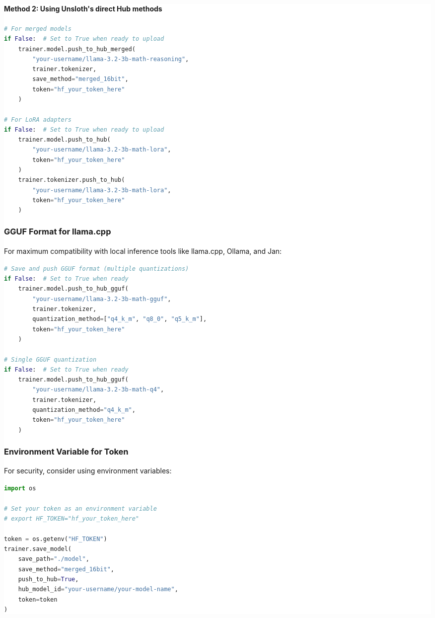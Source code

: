 #### Method 2: Using Unsloth's direct Hub methods
```python
# For merged models
if False:  # Set to True when ready to upload
    trainer.model.push_to_hub_merged(
        "your-username/llama-3.2-3b-math-reasoning",
        trainer.tokenizer,
        save_method="merged_16bit",
        token="hf_your_token_here"
    )

# For LoRA adapters
if False:  # Set to True when ready to upload
    trainer.model.push_to_hub(
        "your-username/llama-3.2-3b-math-lora",
        token="hf_your_token_here"
    )
    trainer.tokenizer.push_to_hub(
        "your-username/llama-3.2-3b-math-lora",
        token="hf_your_token_here"
    )
```

### GGUF Format for llama.cpp

For maximum compatibility with local inference tools like llama.cpp, Ollama, and Jan:

```python
# Save and push GGUF format (multiple quantizations)
if False:  # Set to True when ready
    trainer.model.push_to_hub_gguf(
        "your-username/llama-3.2-3b-math-gguf",
        trainer.tokenizer,
        quantization_method=["q4_k_m", "q8_0", "q5_k_m"],
        token="hf_your_token_here"
    )

# Single GGUF quantization
if False:  # Set to True when ready
    trainer.model.push_to_hub_gguf(
        "your-username/llama-3.2-3b-math-q4",
        trainer.tokenizer,
        quantization_method="q4_k_m",
        token="hf_your_token_here"
    )
```

### Environment Variable for Token

For security, consider using environment variables:

```python
import os

# Set your token as an environment variable
# export HF_TOKEN="hf_your_token_here"

token = os.getenv("HF_TOKEN")
trainer.save_model(
    save_path="./model",
    save_method="merged_16bit",
    push_to_hub=True,
    hub_model_id="your-username/your-model-name",
    token=token
)
```